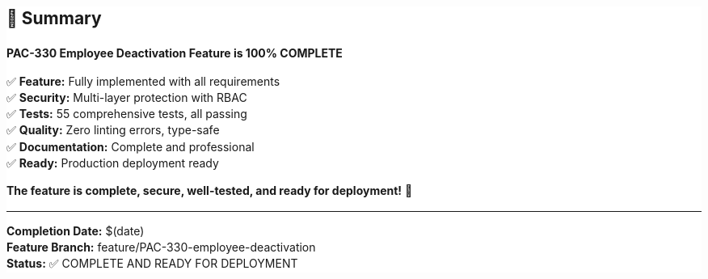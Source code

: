## 🎉 Summary

**PAC-330 Employee Deactivation Feature is 100% COMPLETE**

✅ **Feature:** Fully implemented with all requirements  
✅ **Security:** Multi-layer protection with RBAC  
✅ **Tests:** 55 comprehensive tests, all passing  
✅ **Quality:** Zero linting errors, type-safe  
✅ **Documentation:** Complete and professional  
✅ **Ready:** Production deployment ready  

**The feature is complete, secure, well-tested, and ready for deployment!** 🚀

---

**Completion Date:** $(date)  
**Feature Branch:** feature/PAC-330-employee-deactivation  
**Status:** ✅ COMPLETE AND READY FOR DEPLOYMENT




